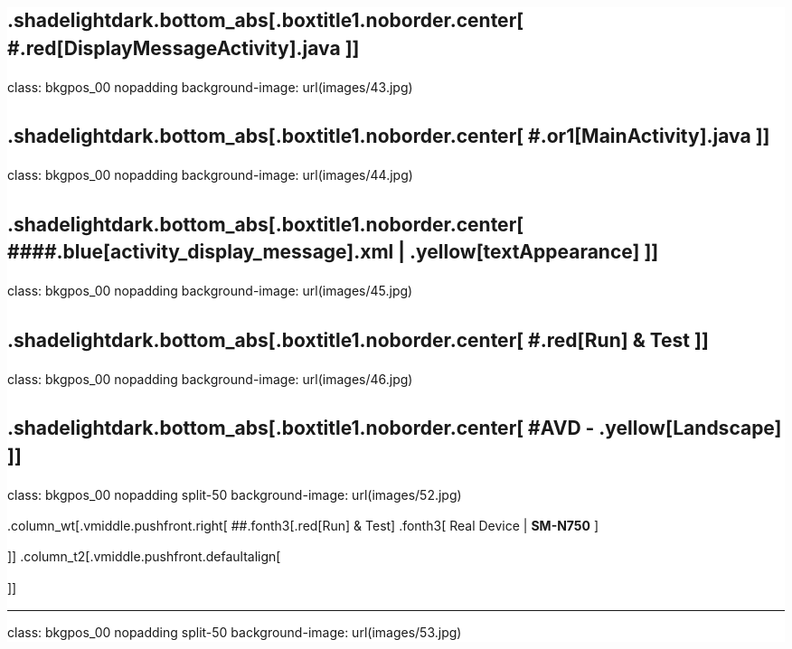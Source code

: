 .shadelightdark.bottom_abs[.boxtitle1.noborder.center[
#.red[DisplayMessageActivity].java
]]
---
class: bkgpos_00 nopadding
background-image: url(images/43.jpg)

.shadelightdark.bottom_abs[.boxtitle1.noborder.center[
#.or1[MainActivity].java
]]
---
class: bkgpos_00 nopadding
background-image: url(images/44.jpg)

.shadelightdark.bottom_abs[.boxtitle1.noborder.center[
####.blue[activity_display_message].xml | .yellow[textAppearance]
]]
---
class: bkgpos_00 nopadding
background-image: url(images/45.jpg)

.shadelightdark.bottom_abs[.boxtitle1.noborder.center[
#.red[Run] &amp; Test
]]
---
class: bkgpos_00 nopadding
background-image: url(images/46.jpg)

.shadelightdark.bottom_abs[.boxtitle1.noborder.center[
#AVD - .yellow[Landscape]
]]
---
class: bkgpos_00 nopadding split-50
background-image: url(images/52.jpg)

.column_wt[.vmiddle.pushfront.right[
##.fonth3[.red[Run] &amp; Test]
.fonth3[
Real Device | **SM-N750**
]



]]
.column_t2[.vmiddle.pushfront.defaultalign[









]]

---
class: bkgpos_00 nopadding split-50
background-image: url(images/53.jpg)
